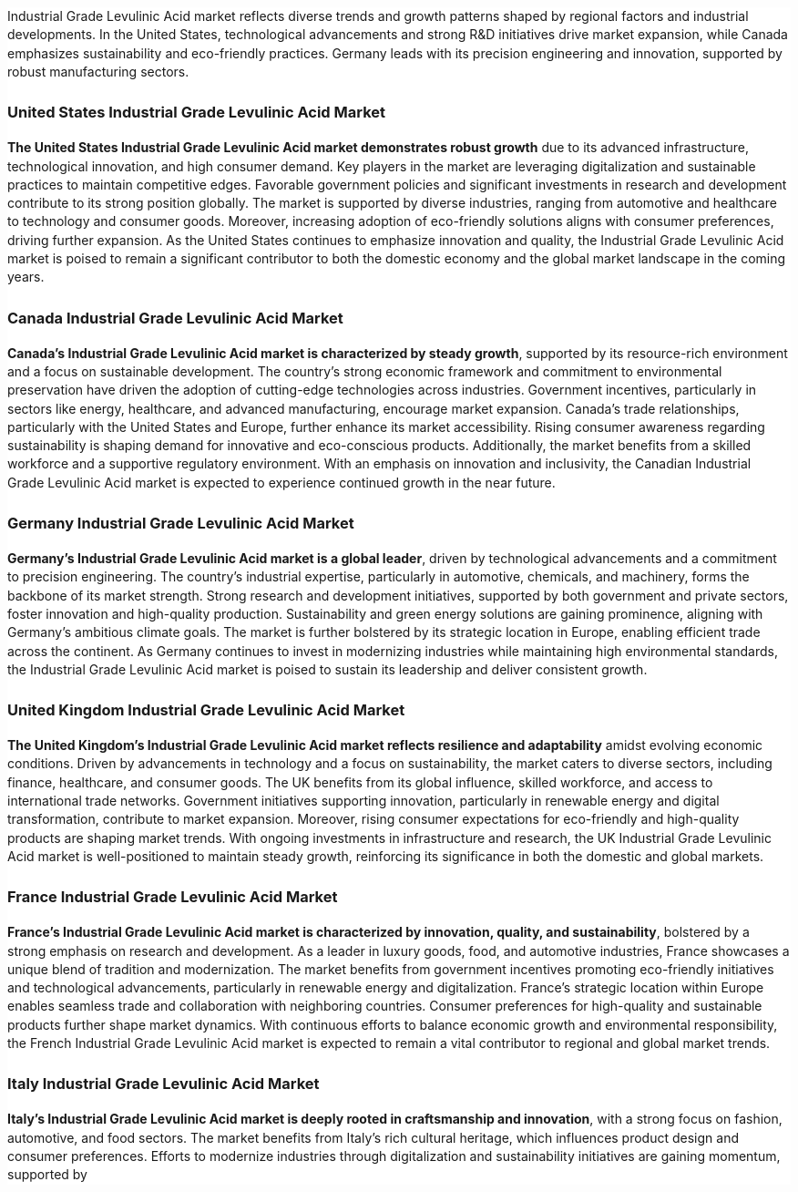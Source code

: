 Industrial Grade Levulinic Acid market reflects diverse trends and growth patterns shaped by regional factors and industrial developments. In the United States, technological advancements and strong R&amp;D initiatives drive market expansion, while Canada emphasizes sustainability and eco-friendly practices. Germany leads with its precision engineering and innovation, supported by robust manufacturing sectors.</span></em></p></blockquote><h3><strong>United States Industrial Grade Levulinic Acid Market</strong></h3><p><strong>The United States Industrial Grade Levulinic Acid market demonstrates robust growth</strong> due to its advanced infrastructure, technological innovation, and high consumer demand. Key players in the market are leveraging digitalization and sustainable practices to maintain competitive edges. Favorable government policies and significant investments in research and development contribute to its strong position globally. The market is supported by diverse industries, ranging from automotive and healthcare to technology and consumer goods. Moreover, increasing adoption of eco-friendly solutions aligns with consumer preferences, driving further expansion. As the United States continues to emphasize innovation and quality, the Industrial Grade Levulinic Acid market is poised to remain a significant contributor to both the domestic economy and the global market landscape in the coming years.</p><h3><strong>Canada Industrial Grade Levulinic Acid Market</strong></h3><p><strong>Canada&rsquo;s Industrial Grade Levulinic Acid market is characterized by steady growth</strong>, supported by its resource-rich environment and a focus on sustainable development. The country&rsquo;s strong economic framework and commitment to environmental preservation have driven the adoption of cutting-edge technologies across industries. Government incentives, particularly in sectors like energy, healthcare, and advanced manufacturing, encourage market expansion. Canada&rsquo;s trade relationships, particularly with the United States and Europe, further enhance its market accessibility. Rising consumer awareness regarding sustainability is shaping demand for innovative and eco-conscious products. Additionally, the market benefits from a skilled workforce and a supportive regulatory environment. With an emphasis on innovation and inclusivity, the Canadian Industrial Grade Levulinic Acid market is expected to experience continued growth in the near future.</p><h3><strong>Germany Industrial Grade Levulinic Acid Market</strong></h3><p><strong>Germany&rsquo;s Industrial Grade Levulinic Acid market is a global leader</strong>, driven by technological advancements and a commitment to precision engineering. The country&rsquo;s industrial expertise, particularly in automotive, chemicals, and machinery, forms the backbone of its market strength. Strong research and development initiatives, supported by both government and private sectors, foster innovation and high-quality production. Sustainability and green energy solutions are gaining prominence, aligning with Germany&rsquo;s ambitious climate goals. The market is further bolstered by its strategic location in Europe, enabling efficient trade across the continent. As Germany continues to invest in modernizing industries while maintaining high environmental standards, the Industrial Grade Levulinic Acid market is poised to sustain its leadership and deliver consistent growth.</p><h3><strong>United Kingdom Industrial Grade Levulinic Acid Market</strong></h3><p><strong>The United Kingdom&rsquo;s Industrial Grade Levulinic Acid market reflects resilience and adaptability</strong> amidst evolving economic conditions. Driven by advancements in technology and a focus on sustainability, the market caters to diverse sectors, including finance, healthcare, and consumer goods. The UK benefits from its global influence, skilled workforce, and access to international trade networks. Government initiatives supporting innovation, particularly in renewable energy and digital transformation, contribute to market expansion. Moreover, rising consumer expectations for eco-friendly and high-quality products are shaping market trends. With ongoing investments in infrastructure and research, the UK Industrial Grade Levulinic Acid market is well-positioned to maintain steady growth, reinforcing its significance in both the domestic and global markets.</p><h3><strong>France Industrial Grade Levulinic Acid Market</strong></h3><p><strong>France&rsquo;s Industrial Grade Levulinic Acid market is characterized by innovation, quality, and sustainability</strong>, bolstered by a strong emphasis on research and development. As a leader in luxury goods, food, and automotive industries, France showcases a unique blend of tradition and modernization. The market benefits from government incentives promoting eco-friendly initiatives and technological advancements, particularly in renewable energy and digitalization. France&rsquo;s strategic location within Europe enables seamless trade and collaboration with neighboring countries. Consumer preferences for high-quality and sustainable products further shape market dynamics. With continuous efforts to balance economic growth and environmental responsibility, the French Industrial Grade Levulinic Acid market is expected to remain a vital contributor to regional and global market trends.</p><h3><strong>Italy Industrial Grade Levulinic Acid Market</strong></h3><p><strong>Italy&rsquo;s Industrial Grade Levulinic Acid market is deeply rooted in craftsmanship and innovation</strong>, with a strong focus on fashion, automotive, and food sectors. The market benefits from Italy&rsquo;s rich cultural heritage, which influences product design and consumer preferences. Efforts to modernize industries through digitalization and sustainability initiatives are gaining momentum, supported by